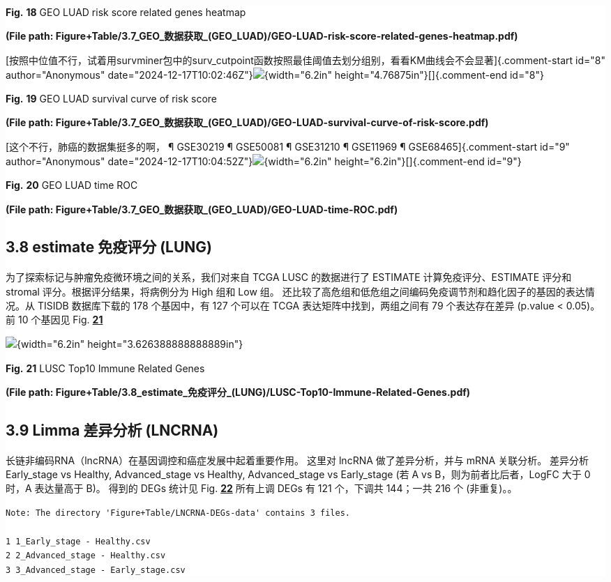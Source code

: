 **Fig.** **18** GEO LUAD risk score related genes heatmap

**(File path:
Figure+Table/3.7\_GEO\_数据获取\_(GEO\_LUAD)/GEO-LUAD-risk-score-related-genes-heatmap.pdf)**

[按照中位值不行，试着用survminer包中的surv\_cutpoint函数按照最佳阈值去划分组别，看看KM曲线会不会显著]{.comment-start
id="8" author="Anonymous"
date="2024-12-17T10:02:46Z"}![](media/image21.png){width="6.2in"
height="4.76875in"}[]{.comment-end id="8"}

**Fig.** **19** GEO LUAD survival curve of risk score

**(File path:
Figure+Table/3.7\_GEO\_数据获取\_(GEO\_LUAD)/GEO-LUAD-survival-curve-of-risk-score.pdf)**

[这个不行，肺癌的数据集挺多的啊， ¶ GSE30219 ¶ GSE50081 ¶ GSE31210 ¶
GSE11969 ¶ GSE68465]{.comment-start id="9" author="Anonymous"
date="2024-12-17T10:04:52Z"}![](media/image22.png){width="6.2in"
height="6.2in"}[]{.comment-end id="9"}

**Fig.** **20** GEO LUAD time ROC

**(File path:
Figure+Table/3.7\_GEO\_数据获取\_(GEO\_LUAD)/GEO-LUAD-time-ROC.pdf)**

3.8 estimate 免疫评分 (LUNG)
----------------------------

为了探索标记与肿瘤免疫微环境之间的关系，我们对来自 TCGA LUSC
的数据进行了 ESTIMATE 计算免疫评分、ESTIMATE 评分和stromal
评分。根据评分结果，将病例分为 High 组和 Low 组。
还比较了高危组和低危组之间编码免疫调节剂和趋化因子的基因的表达情况。从
TISIDB 数据库下载的 178 个基因中，有 127 个可以在 TCGA
表达矩阵中找到，两组之间有 79 个表达存在差异 (p.value \< 0.05)。 前 10
个基因见 Fig. [**21**](\l)

![](media/image23.png){width="6.2in" height="3.626388888888889in"}

**Fig.** **21** LUSC Top10 Immune Related Genes

**(File path:
Figure+Table/3.8\_estimate\_免疫评分\_(LUNG)/LUSC-Top10-Immune-Related-Genes.pdf)**

3.9 Limma 差异分析 (LNCRNA)
---------------------------

长链非编码RNA（lncRNA）在基因调控和癌症发展中起着重要作用。 这里对
lncRNA 做了差异分析，并与 mRNA 关联分析。 差异分析 Early\_stage vs
Healthy, Advanced\_stage vs Healthy, Advanced\_stage vs Early\_stage (若
A vs B，则为前者比后者，LogFC 大于 0 时，A 表达量高于 B)。 得到的 DEGs
统计见 Fig. [**22**](\l) 所有上调 DEGs 有 121 个，下调共 144；一共 216
个 (非重复)。。

    Note: The directory 'Figure+Table/LNCRNA-DEGs-data' contains 3 files.

    1 1_Early_stage - Healthy.csv
    2 2_Advanced_stage - Healthy.csv
    3 3_Advanced_stage - Early_stage.csv
